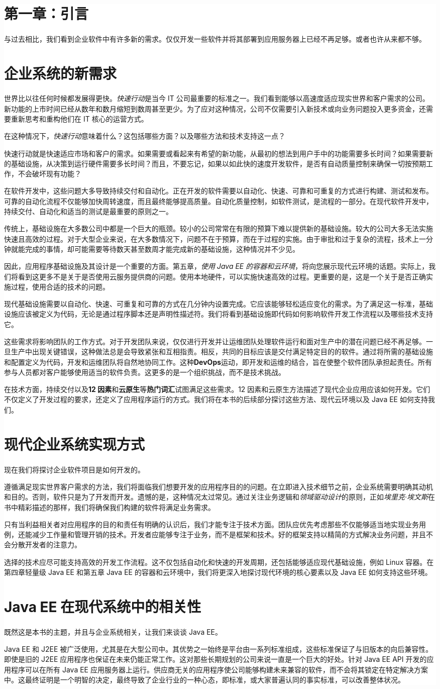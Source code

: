 # 第一章：引言

与过去相比，我们看到企业软件中有许多新的需求。仅仅开发一些软件并将其部署到应用服务器上已经不再足够。或者也许从来都不够。

# 企业系统的新需求

世界比以往任何时候都发展得更快。*快速行动*是当今 IT 公司最重要的标准之一。我们看到能够以高速度适应现实世界和客户需求的公司。新功能的上市时间已经从数年和数月缩短到数周甚至更少。为了应对这种情况，公司不仅需要引入新技术或向业务问题投入更多资金，还需要重新思考和重构他们在 IT 核心的运营方式。

在这种情况下，*快速行动*意味着什么？这包括哪些方面？以及哪些方法和技术支持这一点？

快速行动就是快速适应市场和客户的需求。如果需要或看起来有希望的新功能，从最初的想法到用户手中的功能需要多长时间？如果需要新的基础设施，从决策到运行硬件需要多长时间？而且，不要忘记，如果以如此快的速度开发软件，是否有自动质量控制来确保一切按预期工作，不会破坏现有功能？

在软件开发中，这些问题大多导致持续交付和自动化。正在开发的软件需要以自动化、快速、可靠和可重复的方式进行构建、测试和发布。可靠的自动化流程不仅能够加快周转速度，而且最终能够提高质量。自动化质量控制，如软件测试，是流程的一部分。在现代软件开发中，持续交付、自动化和适当的测试是最重要的原则之一。

传统上，基础设施在大多数公司中都是一个巨大的瓶颈。较小的公司常常在有限的预算下难以提供新的基础设施。较大的公司大多无法实施快速且高效的过程。对于大型企业来说，在大多数情况下，问题不在于预算，而在于过程的实施。由于审批和过于复杂的流程，技术上一分钟就能完成的事情，却可能需要等待数天甚至数周才能完成新的基础设施，这种情况并不少见。

因此，应用程序基础设施及其设计是一个重要的方面。第五章，*使用 Java EE 的容器和云环境*，将向您展示现代云环境的话题。实际上，我们将看到这更多不是关于是否使用云服务提供商的问题。使用本地硬件，可以实施快速高效的过程。更重要的是，这是一个关于是否正确实施过程，使用合适的技术的问题。

现代基础设施需要以自动化、快速、可重复和可靠的方式在几分钟内设置完成。它应该能够轻松适应变化的需求。为了满足这一标准，基础设施应该被定义为代码，无论是通过程序脚本还是声明性描述符。我们将看到基础设施即代码如何影响软件开发工作流程以及哪些技术支持它。

这些需求将影响团队的工作方式。对于开发团队来说，仅仅进行开发并让运维团队处理软件运行和面对生产中的潜在问题已经不再足够。一旦生产中出现关键错误，这种做法总是会导致紧张和互相指责。相反，共同的目标应该是交付满足特定目的的软件。通过将所需的基础设施和配置定义为代码，开发和运维团队将自然地协同工作。这种**DevOps**运动，即开发和运维的结合，旨在使整个软件团队承担起责任。所有参与人员都对客户能够使用适当的软件负责。这更多的是一个组织挑战，而不是技术挑战。

在技术方面，持续交付以及**12 因素**和**云原生**等**热门词汇**试图满足这些需求。12 因素和云原生方法描述了现代企业应用应该如何开发。它们不仅定义了开发过程的要求，还定义了应用程序运行的方式。我们将在本书的后续部分探讨这些方法、现代云环境以及 Java EE 如何支持我们。

# 现代企业系统实现方式

现在我们将探讨企业软件项目是如何开发的。

遵循满足现实世界客户需求的方法，我们将面临我们想要开发的应用程序目的的问题。在立即进入技术细节之前，企业系统需要明确其动机和目的。否则，软件只是为了开发而开发。遗憾的是，这种情况太过常见。通过关注业务逻辑和*领域驱动设计*的原则，正如*埃里克·埃文斯*在书中精彩描述的那样，我们将确保我们构建的软件将满足业务需求。

只有当利益相关者对应用程序的目的和责任有明确的认识后，我们才能专注于技术方面。团队应优先考虑那些不仅能够适当地实现业务用例，还能减少工作量和管理开销的技术。开发者应能够专注于业务，而不是框架和技术。好的框架支持以精简的方式解决业务问题，并且不会分散开发者的注意力。

选择的技术应尽可能支持高效的开发工作流程。这不仅包括自动化和快速的开发周期，还包括能够适应现代基础设施，例如 Linux 容器。在第四章轻量级 Java EE 和第五章 Java EE 的容器和云环境中，我们将更深入地探讨现代环境的核心要素以及 Java EE 如何支持这些环境。

# Java EE 在现代系统中的相关性

既然这是本书的主题，并且与企业系统相关，让我们来谈谈 Java EE。

Java EE 和 J2EE 被广泛使用，尤其是在大型公司中。其优势之一始终是平台由一系列标准组成，这些标准保证了与旧版本的向后兼容性。即使是旧的 J2EE 应用程序也保证在未来仍能正常工作。这对那些长期规划的公司来说一直是一个巨大的好处。针对 Java EE API 开发的应用程序可以在所有 Java EE 应用服务器上运行。供应商无关的应用程序使公司能够构建未来兼容的软件，而不会将其锁定在特定解决方案中。这最终证明是一个明智的决定，最终导致了企业行业的一种心态，即标准，或大家普遍认同的事实标准，可以改善整体状况。
